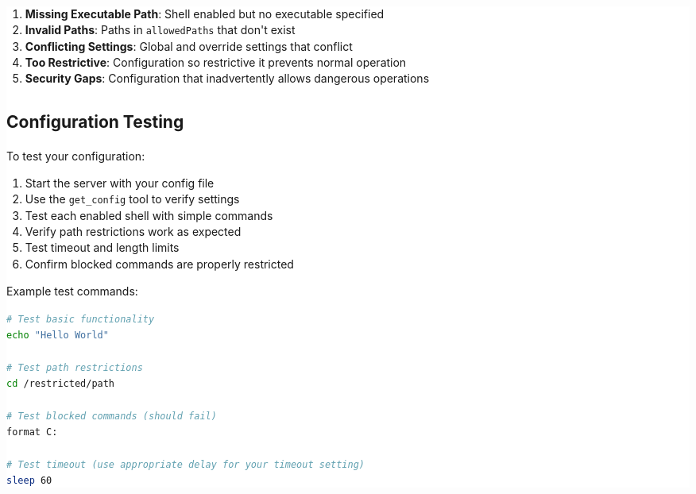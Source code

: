 1. **Missing Executable Path**: Shell enabled but no executable specified
2. **Invalid Paths**: Paths in `allowedPaths` that don't exist
3. **Conflicting Settings**: Global and override settings that conflict
4. **Too Restrictive**: Configuration so restrictive it prevents normal operation
5. **Security Gaps**: Configuration that inadvertently allows dangerous operations

## Configuration Testing

To test your configuration:

1. Start the server with your config file
2. Use the `get_config` tool to verify settings
3. Test each enabled shell with simple commands
4. Verify path restrictions work as expected
5. Test timeout and length limits
6. Confirm blocked commands are properly restricted

Example test commands:

```bash
# Test basic functionality
echo "Hello World"

# Test path restrictions
cd /restricted/path

# Test blocked commands (should fail)
format C:

# Test timeout (use appropriate delay for your timeout setting)
sleep 60
```

